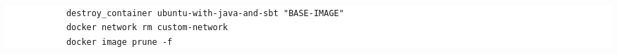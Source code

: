                 destroy_container ubuntu-with-java-and-sbt "BASE-IMAGE"
                docker network rm custom-network
                docker image prune -f